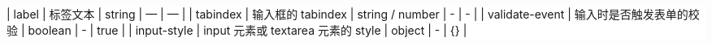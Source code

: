 | label                | 标签文本                                                     | string                                   | —                                                            | —      |
| tabindex             | 输入框的 tabindex                                            | string / number                          | -                                                            | -      |
| validate-event       | 输入时是否触发表单的校验                                     | boolean                                  | -                                                            | true   |
| input-style          | input 元素或 textarea 元素的 style                           | object                                   | -                                                            | {}     |






































































